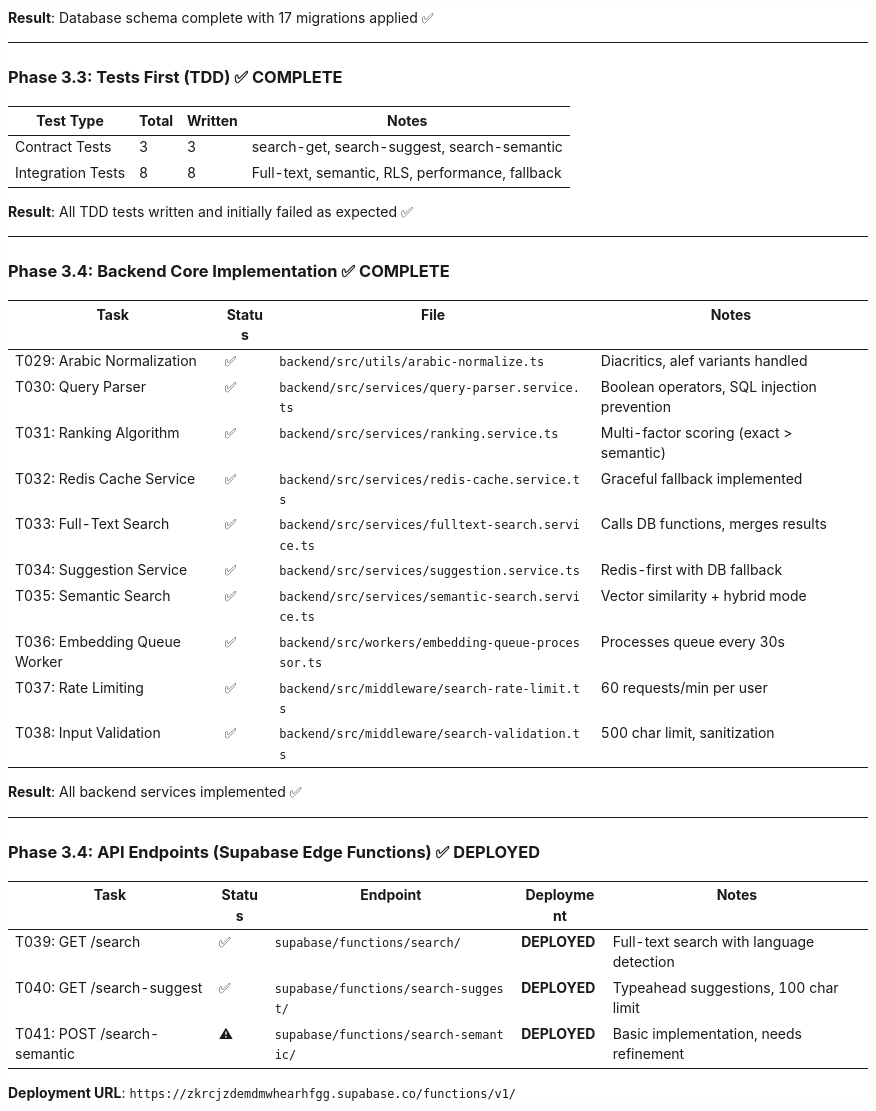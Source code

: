 **Result**: Database schema complete with 17 migrations applied ✅

---

### Phase 3.3: Tests First (TDD) ✅ **COMPLETE**

| Test Type | Total | Written | Notes |
|-----------|-------|---------|-------|
| Contract Tests | 3 | 3 | search-get, search-suggest, search-semantic |
| Integration Tests | 8 | 8 | Full-text, semantic, RLS, performance, fallback |

**Result**: All TDD tests written and initially failed as expected ✅

---

### Phase 3.4: Backend Core Implementation ✅ **COMPLETE**

| Task | Status | File | Notes |
|------|--------|------|-------|
| T029: Arabic Normalization | ✅ | `backend/src/utils/arabic-normalize.ts` | Diacritics, alef variants handled |
| T030: Query Parser | ✅ | `backend/src/services/query-parser.service.ts` | Boolean operators, SQL injection prevention |
| T031: Ranking Algorithm | ✅ | `backend/src/services/ranking.service.ts` | Multi-factor scoring (exact > semantic) |
| T032: Redis Cache Service | ✅ | `backend/src/services/redis-cache.service.ts` | Graceful fallback implemented |
| T033: Full-Text Search | ✅ | `backend/src/services/fulltext-search.service.ts` | Calls DB functions, merges results |
| T034: Suggestion Service | ✅ | `backend/src/services/suggestion.service.ts` | Redis-first with DB fallback |
| T035: Semantic Search | ✅ | `backend/src/services/semantic-search.service.ts` | Vector similarity + hybrid mode |
| T036: Embedding Queue Worker | ✅ | `backend/src/workers/embedding-queue-processor.ts` | Processes queue every 30s |
| T037: Rate Limiting | ✅ | `backend/src/middleware/search-rate-limit.ts` | 60 requests/min per user |
| T038: Input Validation | ✅ | `backend/src/middleware/search-validation.ts` | 500 char limit, sanitization |

**Result**: All backend services implemented ✅

---

### Phase 3.4: API Endpoints (Supabase Edge Functions) ✅ **DEPLOYED**

| Task | Status | Endpoint | Deployment | Notes |
|------|--------|----------|------------|-------|
| T039: GET /search | ✅ | `supabase/functions/search/` | **DEPLOYED** | Full-text search with language detection |
| T040: GET /search-suggest | ✅ | `supabase/functions/search-suggest/` | **DEPLOYED** | Typeahead suggestions, 100 char limit |
| T041: POST /search-semantic | ⚠️ | `supabase/functions/search-semantic/` | **DEPLOYED** | Basic implementation, needs refinement |

**Deployment URL**: `https://zkrcjzdemdmwhearhfgg.supabase.co/functions/v1/`
